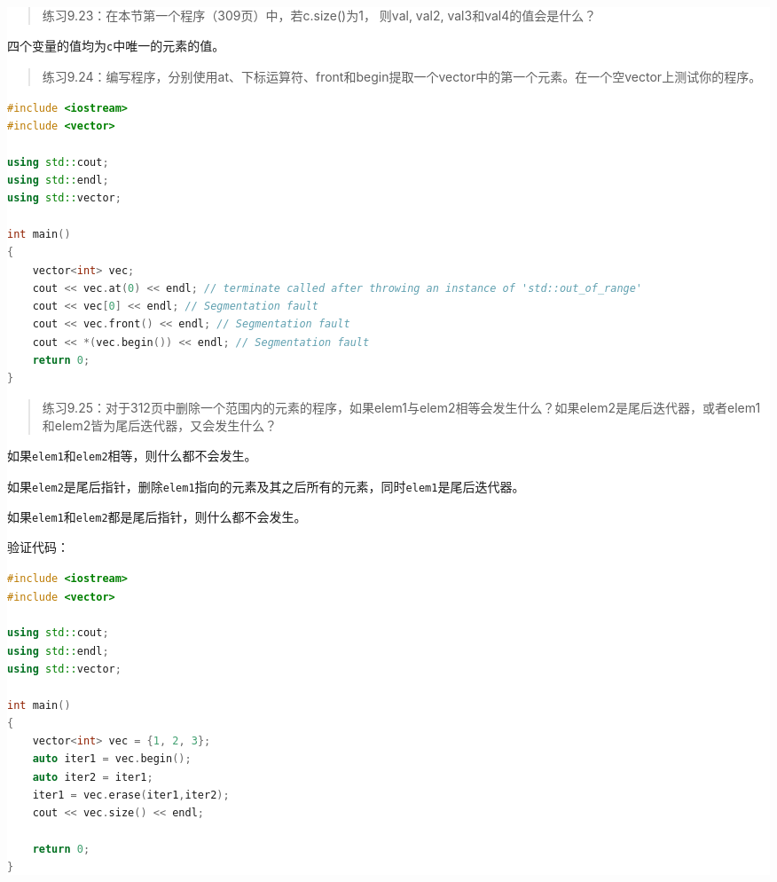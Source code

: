 >练习9.23：在本节第一个程序（309页）中，若c.size()为1， 则val, val2, val3和val4的值会是什么？

四个变量的值均为`c`中唯一的元素的值。

>练习9.24：编写程序，分别使用at、下标运算符、front和begin提取一个vector中的第一个元素。在一个空vector上测试你的程序。

```C++
#include <iostream>
#include <vector>

using std::cout;
using std::endl;
using std::vector;

int main()
{
    vector<int> vec;
    cout << vec.at(0) << endl; // terminate called after throwing an instance of 'std::out_of_range'
    cout << vec[0] << endl; // Segmentation fault
    cout << vec.front() << endl; // Segmentation fault
    cout << *(vec.begin()) << endl; // Segmentation fault
    return 0;
}
```

>练习9.25：对于312页中删除一个范围内的元素的程序，如果elem1与elem2相等会发生什么？如果elem2是尾后迭代器，或者elem1和elem2皆为尾后迭代器，又会发生什么？

如果`elem1`和`elem2`相等，则什么都不会发生。

如果`elem2`是尾后指针，删除`elem1`指向的元素及其之后所有的元素，同时`elem1`是尾后迭代器。

如果`elem1`和`elem2`都是尾后指针，则什么都不会发生。

验证代码：

```C++
#include <iostream>
#include <vector>

using std::cout;
using std::endl;
using std::vector;

int main()
{
    vector<int> vec = {1, 2, 3};
    auto iter1 = vec.begin();
    auto iter2 = iter1;
    iter1 = vec.erase(iter1,iter2);
    cout << vec.size() << endl;

    return 0;
}
```
